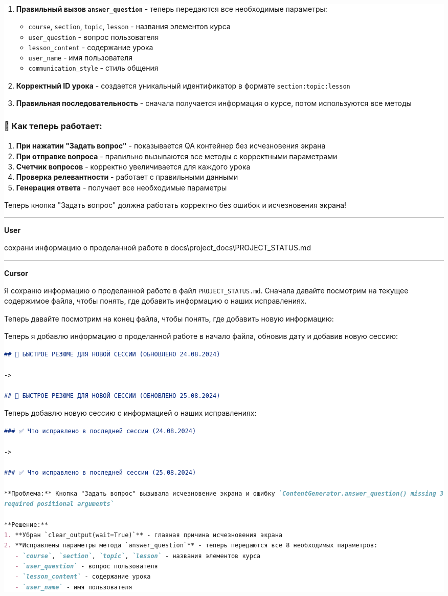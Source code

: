 1. **Правильный вызов `answer_question`** - теперь передаются все необходимые параметры:
   - `course`, `section`, `topic`, `lesson` - названия элементов курса
   - `user_question` - вопрос пользователя
   - `lesson_content` - содержание урока
   - `user_name` - имя пользователя
   - `communication_style` - стиль общения

2. **Корректный ID урока** - создается уникальный идентификатор в формате `section:topic:lesson`

3. **Правильная последовательность** - сначала получается информация о курсе, потом используются все методы

### 🎯 Как теперь работает:

1. **При нажатии "Задать вопрос"** - показывается QA контейнер без исчезновения экрана
2. **При отправке вопроса** - правильно вызываются все методы с корректными параметрами
3. **Счетчик вопросов** - корректно увеличивается для каждого урока
4. **Проверка релевантности** - работает с правильными данными
5. **Генерация ответа** - получает все необходимые параметры

Теперь кнопка "Задать вопрос" должна работать корректно без ошибок и исчезновения экрана!

---

**User**

сохрани информацию о проделанной работе в docs\project_docs\PROJECT_STATUS.md

---

**Cursor**

Я сохраню информацию о проделанной работе в файл `PROJECT_STATUS.md`. Сначала давайте посмотрим на текущее содержимое файла, чтобы понять, где добавить информацию о наших исправлениях.


Теперь давайте посмотрим на конец файла, чтобы понять, где добавить новую информацию:


Теперь я добавлю информацию о проделанной работе в начало файла, обновив дату и добавив новую сессию:


```markdown
## 🚀 БЫСТРОЕ РЕЗЮМЕ ДЛЯ НОВОЙ СЕССИИ (ОБНОВЛЕНО 24.08.2024)

->

## 🚀 БЫСТРОЕ РЕЗЮМЕ ДЛЯ НОВОЙ СЕССИИ (ОБНОВЛЕНО 25.08.2024)
```

Теперь добавлю новую сессию с информацией о наших исправлениях:


```markdown
### ✅ Что исправлено в последней сессии (24.08.2024)

->

### ✅ Что исправлено в последней сессии (25.08.2024)

**Проблема:** Кнопка "Задать вопрос" вызывала исчезновение экрана и ошибку `ContentGenerator.answer_question() missing 3 required positional arguments`

**Решение:**
1. **Убран `clear_output(wait=True)`** - главная причина исчезновения экрана
2. **Исправлены параметры метода `answer_question`** - теперь передаются все 8 необходимых параметров:
   - `course`, `section`, `topic`, `lesson` - названия элементов курса
   - `user_question` - вопрос пользователя
   - `lesson_content` - содержание урока
   - `user_name` - имя пользователя
```